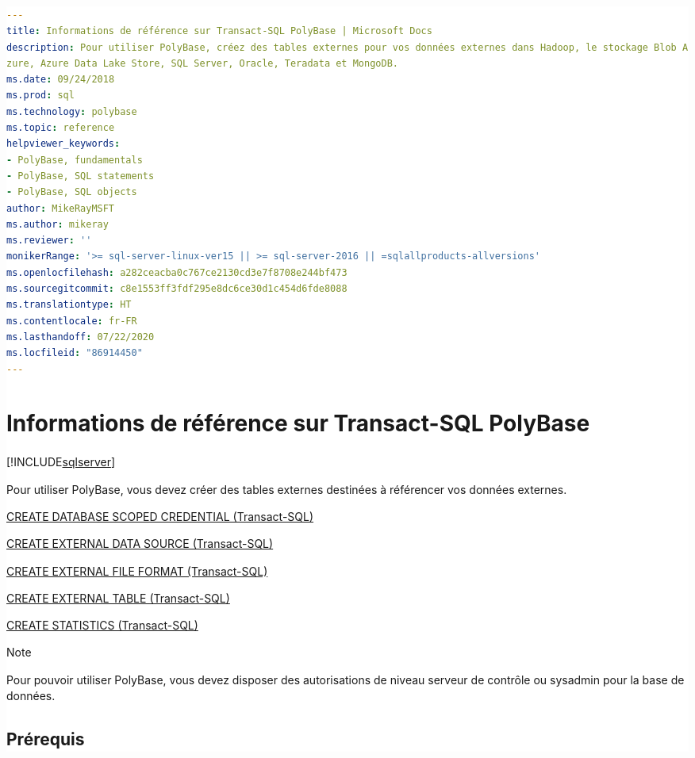 ```yaml
---
title: Informations de référence sur Transact-SQL PolyBase | Microsoft Docs
description: Pour utiliser PolyBase, créez des tables externes pour vos données externes dans Hadoop, le stockage Blob Azure, Azure Data Lake Store, SQL Server, Oracle, Teradata et MongoDB.
ms.date: 09/24/2018
ms.prod: sql
ms.technology: polybase
ms.topic: reference
helpviewer_keywords:
- PolyBase, fundamentals
- PolyBase, SQL statements
- PolyBase, SQL objects
author: MikeRayMSFT
ms.author: mikeray
ms.reviewer: ''
monikerRange: '>= sql-server-linux-ver15 || >= sql-server-2016 || =sqlallproducts-allversions'
ms.openlocfilehash: a282ceacba0c767ce2130cd3e7f8708e244bf473
ms.sourcegitcommit: c8e1553ff3fdf295e8dc6ce30d1c454d6fde8088
ms.translationtype: HT
ms.contentlocale: fr-FR
ms.lasthandoff: 07/22/2020
ms.locfileid: "86914450"
---
```

# <a name="polybase-transact-sql-reference"></a>Informations de référence sur Transact-SQL PolyBase

[!INCLUDE[sqlserver](../../includes/applies-to-version/sqlserver.md)]

Pour utiliser PolyBase, vous devez créer des tables externes destinées à référencer vos données externes.  
  
[CREATE DATABASE SCOPED CREDENTIAL &#40;Transact-SQL&#41;](../../t-sql/statements/create-database-scoped-credential-transact-sql.md)  
  
[CREATE EXTERNAL DATA SOURCE &#40;Transact-SQL&#41;](../../t-sql/statements/create-external-data-source-transact-sql.md)  
  
[CREATE EXTERNAL FILE FORMAT &#40;Transact-SQL&#41;](../../t-sql/statements/create-external-file-format-transact-sql.md)  
  
[CREATE EXTERNAL TABLE &#40;Transact-SQL&#41;](../../t-sql/statements/create-external-table-transact-sql.md)  
  
[CREATE STATISTICS &#40;Transact-SQL&#41;](../../t-sql/statements/create-statistics-transact-sql.md)  

>[!NOTE]
>Pour pouvoir utiliser PolyBase, vous devez disposer des autorisations de niveau serveur de contrôle ou sysadmin pour la base de données.

## <a name="prerequisites"></a>Prérequis  
